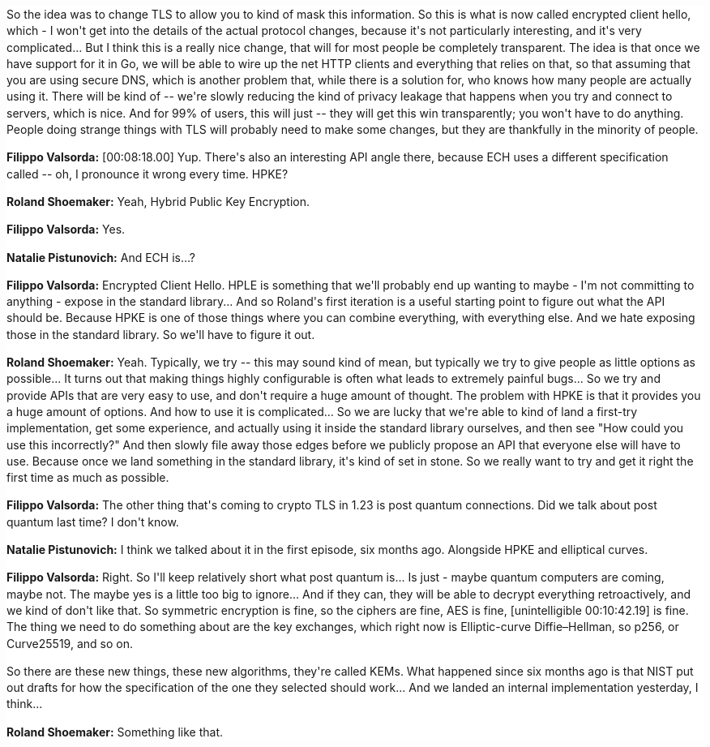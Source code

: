 So the idea was to change TLS to allow you to kind of mask this information. So this is what is now called encrypted client hello, which - I won't get into the details of the actual protocol changes, because it's not particularly interesting, and it's very complicated... But I think this is a really nice change, that will for most people be completely transparent. The idea is that once we have support for it in Go, we will be able to wire up the net HTTP clients and everything that relies on that, so that assuming that you are using secure DNS, which is another problem that, while there is a solution for, who knows how many people are actually using it. There will be kind of -- we're slowly reducing the kind of privacy leakage that happens when you try and connect to servers, which is nice. And for 99% of users, this will just -- they will get this win transparently; you won't have to do anything. People doing strange things with TLS will probably need to make some changes, but they are thankfully in the minority of people.

**Filippo Valsorda:** \[00:08:18.00\] Yup. There's also an interesting API angle there, because ECH uses a different specification called -- oh, I pronounce it wrong every time. HPKE?

**Roland Shoemaker:** Yeah, Hybrid Public Key Encryption.

**Filippo Valsorda:** Yes.

**Natalie Pistunovich:** And ECH is...?

**Filippo Valsorda:** Encrypted Client Hello. HPLE is something that we'll probably end up wanting to maybe - I'm not committing to anything - expose in the standard library... And so Roland's first iteration is a useful starting point to figure out what the API should be. Because HPKE is one of those things where you can combine everything, with everything else. And we hate exposing those in the standard library. So we'll have to figure it out.

**Roland Shoemaker:** Yeah. Typically, we try -- this may sound kind of mean, but typically we try to give people as little options as possible... It turns out that making things highly configurable is often what leads to extremely painful bugs... So we try and provide APIs that are very easy to use, and don't require a huge amount of thought. The problem with HPKE is that it provides you a huge amount of options. And how to use it is complicated... So we are lucky that we're able to kind of land a first-try implementation, get some experience, and actually using it inside the standard library ourselves, and then see "How could you use this incorrectly?" And then slowly file away those edges before we publicly propose an API that everyone else will have to use. Because once we land something in the standard library, it's kind of set in stone. So we really want to try and get it right the first time as much as possible.

**Filippo Valsorda:** The other thing that's coming to crypto TLS in 1.23 is post quantum connections. Did we talk about post quantum last time? I don't know.

**Natalie Pistunovich:** I think we talked about it in the first episode, six months ago. Alongside HPKE and elliptical curves.

**Filippo Valsorda:** Right. So I'll keep relatively short what post quantum is... Is just - maybe quantum computers are coming, maybe not. The maybe yes is a little too big to ignore... And if they can, they will be able to decrypt everything retroactively, and we kind of don't like that. So symmetric encryption is fine, so the ciphers are fine, AES is fine, \[unintelligible 00:10:42.19\] is fine. The thing we need to do something about are the key exchanges, which right now is Elliptic-curve Diffie–Hellman, so p256, or Curve25519, and so on.

So there are these new things, these new algorithms, they're called KEMs. What happened since six months ago is that NIST put out drafts for how the specification of the one they selected should work... And we landed an internal implementation yesterday, I think...

**Roland Shoemaker:** Something like that.
